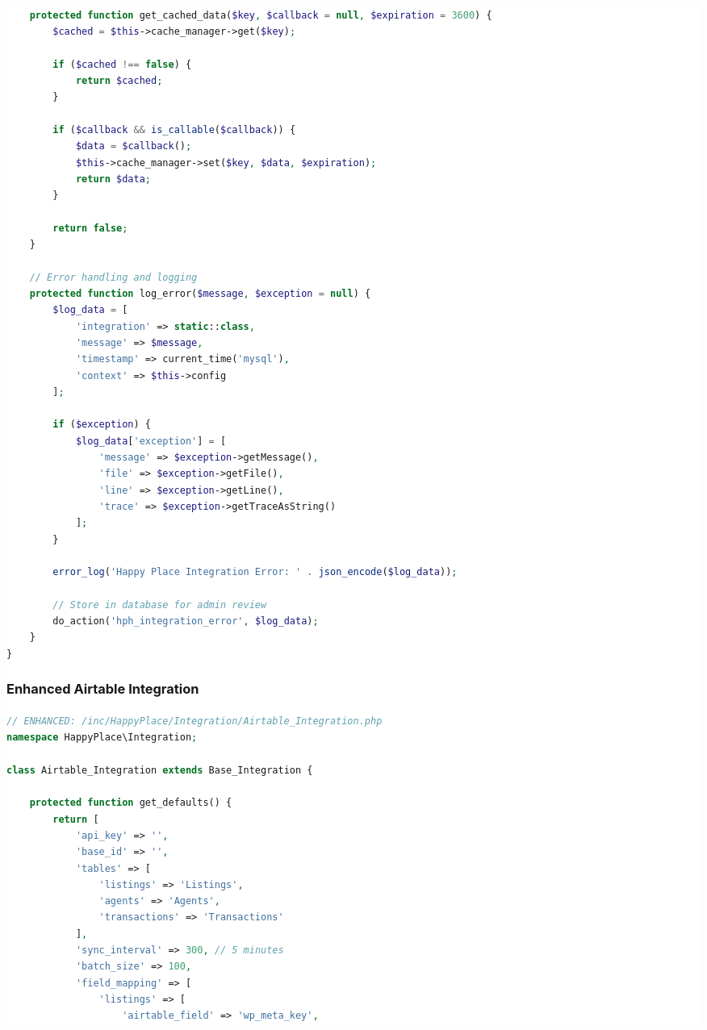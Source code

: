 ```php
    protected function get_cached_data($key, $callback = null, $expiration = 3600) {
        $cached = $this->cache_manager->get($key);
        
        if ($cached !== false) {
            return $cached;
        }
        
        if ($callback && is_callable($callback)) {
            $data = $callback();
            $this->cache_manager->set($key, $data, $expiration);
            return $data;
        }
        
        return false;
    }
    
    // Error handling and logging
    protected function log_error($message, $exception = null) {
        $log_data = [
            'integration' => static::class,
            'message' => $message,
            'timestamp' => current_time('mysql'),
            'context' => $this->config
        ];
        
        if ($exception) {
            $log_data['exception'] = [
                'message' => $exception->getMessage(),
                'file' => $exception->getFile(),
                'line' => $exception->getLine(),
                'trace' => $exception->getTraceAsString()
            ];
        }
        
        error_log('Happy Place Integration Error: ' . json_encode($log_data));
        
        // Store in database for admin review
        do_action('hph_integration_error', $log_data);
    }
}
```

### **Enhanced Airtable Integration**
```php
// ENHANCED: /inc/HappyPlace/Integration/Airtable_Integration.php
namespace HappyPlace\Integration;

class Airtable_Integration extends Base_Integration {
    
    protected function get_defaults() {
        return [
            'api_key' => '',
            'base_id' => '',
            'tables' => [
                'listings' => 'Listings',
                'agents' => 'Agents',
                'transactions' => 'Transactions'
            ],
            'sync_interval' => 300, // 5 minutes
            'batch_size' => 100,
            'field_mapping' => [
                'listings' => [
                    'airtable_field' => 'wp_meta_key',
```